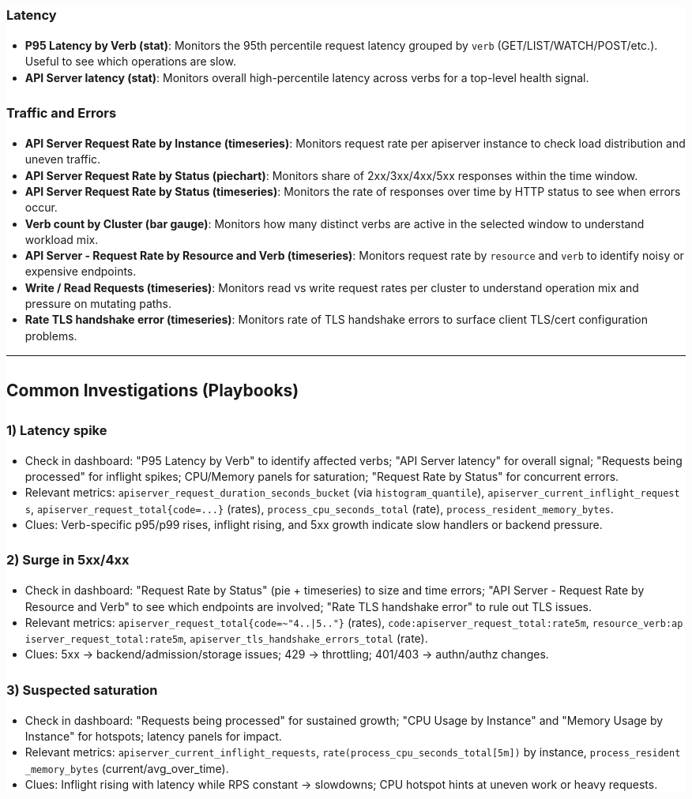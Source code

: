 ### Latency
- **P95 Latency by Verb (stat)**: Monitors the 95th percentile request latency grouped by `verb` (GET/LIST/WATCH/POST/etc.). Useful to see which operations are slow.
- **API Server latency (stat)**: Monitors overall high-percentile latency across verbs for a top-level health signal.

### Traffic and Errors
- **API Server Request Rate by Instance (timeseries)**: Monitors request rate per apiserver instance to check load distribution and uneven traffic.
- **API Server Request Rate by Status (piechart)**: Monitors share of 2xx/3xx/4xx/5xx responses within the time window.
- **API Server Request Rate by Status (timeseries)**: Monitors the rate of responses over time by HTTP status to see when errors occur.
- **Verb count by Cluster (bar gauge)**: Monitors how many distinct verbs are active in the selected window to understand workload mix.
- **API Server - Request Rate by Resource and Verb (timeseries)**: Monitors request rate by `resource` and `verb` to identify noisy or expensive endpoints.
- **Write / Read Requests (timeseries)**: Monitors read vs write request rates per cluster to understand operation mix and pressure on mutating paths.
- **Rate TLS handshake error (timeseries)**: Monitors rate of TLS handshake errors to surface client TLS/cert configuration problems.

---

## Common Investigations (Playbooks)

### 1) Latency spike
- Check in dashboard: "P95 Latency by Verb" to identify affected verbs; "API Server latency" for overall signal; "Requests being processed" for inflight spikes; CPU/Memory panels for saturation; "Request Rate by Status" for concurrent errors.
- Relevant metrics: `apiserver_request_duration_seconds_bucket` (via `histogram_quantile`), `apiserver_current_inflight_requests`, `apiserver_request_total{code=...}` (rates), `process_cpu_seconds_total` (rate), `process_resident_memory_bytes`.
- Clues: Verb-specific p95/p99 rises, inflight rising, and 5xx growth indicate slow handlers or backend pressure.

### 2) Surge in 5xx/4xx
- Check in dashboard: "Request Rate by Status" (pie + timeseries) to size and time errors; "API Server - Request Rate by Resource and Verb" to see which endpoints are involved; "Rate TLS handshake error" to rule out TLS issues.
- Relevant metrics: `apiserver_request_total{code=~"4..|5.."}` (rates), `code:apiserver_request_total:rate5m`, `resource_verb:apiserver_request_total:rate5m`, `apiserver_tls_handshake_errors_total` (rate).
- Clues: 5xx → backend/admission/storage issues; 429 → throttling; 401/403 → authn/authz changes.

### 3) Suspected saturation
- Check in dashboard: "Requests being processed" for sustained growth; "CPU Usage by Instance" and "Memory Usage by Instance" for hotspots; latency panels for impact.
- Relevant metrics: `apiserver_current_inflight_requests`, `rate(process_cpu_seconds_total[5m])` by instance, `process_resident_memory_bytes` (current/avg_over_time).
- Clues: Inflight rising with latency while RPS constant → slowdowns; CPU hotspot hints at uneven work or heavy requests.
